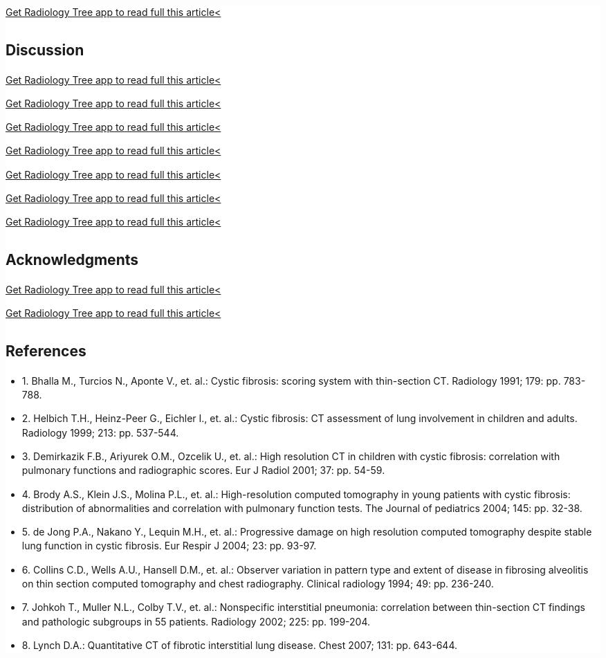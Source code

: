 [Get Radiology Tree app to read full this article<](https://clinicalpub.com/app)

## Discussion

[Get Radiology Tree app to read full this article<](https://clinicalpub.com/app)

[Get Radiology Tree app to read full this article<](https://clinicalpub.com/app)

[Get Radiology Tree app to read full this article<](https://clinicalpub.com/app)

[Get Radiology Tree app to read full this article<](https://clinicalpub.com/app)

[Get Radiology Tree app to read full this article<](https://clinicalpub.com/app)

[Get Radiology Tree app to read full this article<](https://clinicalpub.com/app)

[Get Radiology Tree app to read full this article<](https://clinicalpub.com/app)

## Acknowledgments

[Get Radiology Tree app to read full this article<](https://clinicalpub.com/app)

[Get Radiology Tree app to read full this article<](https://clinicalpub.com/app)

## References

- 1\. Bhalla M., Turcios N., Aponte V., et. al.: Cystic fibrosis: scoring system with thin-section CT. Radiology 1991; 179: pp. 783-788.


- 2\. Helbich T.H., Heinz-Peer G., Eichler I., et. al.: Cystic fibrosis: CT assessment of lung involvement in children and adults. Radiology 1999; 213: pp. 537-544.


- 3\. Demirkazik F.B., Ariyurek O.M., Ozcelik U., et. al.: High resolution CT in children with cystic fibrosis: correlation with pulmonary functions and radiographic scores. Eur J Radiol 2001; 37: pp. 54-59.


- 4\. Brody A.S., Klein J.S., Molina P.L., et. al.: High-resolution computed tomography in young patients with cystic fibrosis: distribution of abnormalities and correlation with pulmonary function tests. The Journal of pediatrics 2004; 145: pp. 32-38.


- 5\. de Jong P.A., Nakano Y., Lequin M.H., et. al.: Progressive damage on high resolution computed tomography despite stable lung function in cystic fibrosis. Eur Respir J 2004; 23: pp. 93-97.


- 6\. Collins C.D., Wells A.U., Hansell D.M., et. al.: Observer variation in pattern type and extent of disease in fibrosing alveolitis on thin section computed tomography and chest radiography. Clinical radiology 1994; 49: pp. 236-240.


- 7\. Johkoh T., Muller N.L., Colby T.V., et. al.: Nonspecific interstitial pneumonia: correlation between thin-section CT findings and pathologic subgroups in 55 patients. Radiology 2002; 225: pp. 199-204.


- 8\. Lynch D.A.: Quantitative CT of fibrotic interstitial lung disease. Chest 2007; 131: pp. 643-644.
